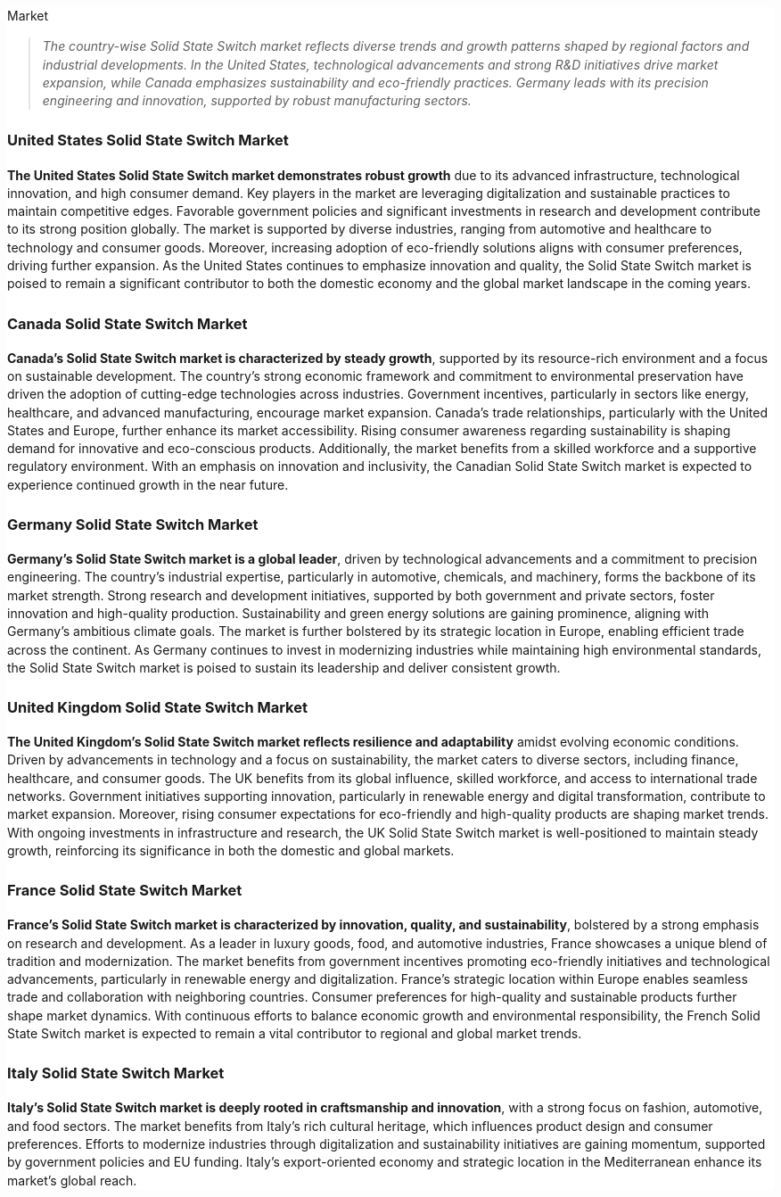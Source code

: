 Market<br /></span></h1><blockquote><p><em><span class="">The country-wise Solid State Switch market reflects diverse trends and growth patterns shaped by regional factors and industrial developments. In the United States, technological advancements and strong R&amp;D initiatives drive market expansion, while Canada emphasizes sustainability and eco-friendly practices. Germany leads with its precision engineering and innovation, supported by robust manufacturing sectors.</span></em></p></blockquote><h3><strong>United States Solid State Switch Market</strong></h3><p><strong>The United States Solid State Switch market demonstrates robust growth</strong> due to its advanced infrastructure, technological innovation, and high consumer demand. Key players in the market are leveraging digitalization and sustainable practices to maintain competitive edges. Favorable government policies and significant investments in research and development contribute to its strong position globally. The market is supported by diverse industries, ranging from automotive and healthcare to technology and consumer goods. Moreover, increasing adoption of eco-friendly solutions aligns with consumer preferences, driving further expansion. As the United States continues to emphasize innovation and quality, the Solid State Switch market is poised to remain a significant contributor to both the domestic economy and the global market landscape in the coming years.</p><h3><strong>Canada Solid State Switch Market</strong></h3><p><strong>Canada&rsquo;s Solid State Switch market is characterized by steady growth</strong>, supported by its resource-rich environment and a focus on sustainable development. The country&rsquo;s strong economic framework and commitment to environmental preservation have driven the adoption of cutting-edge technologies across industries. Government incentives, particularly in sectors like energy, healthcare, and advanced manufacturing, encourage market expansion. Canada&rsquo;s trade relationships, particularly with the United States and Europe, further enhance its market accessibility. Rising consumer awareness regarding sustainability is shaping demand for innovative and eco-conscious products. Additionally, the market benefits from a skilled workforce and a supportive regulatory environment. With an emphasis on innovation and inclusivity, the Canadian Solid State Switch market is expected to experience continued growth in the near future.</p><h3><strong>Germany Solid State Switch Market</strong></h3><p><strong>Germany&rsquo;s Solid State Switch market is a global leader</strong>, driven by technological advancements and a commitment to precision engineering. The country&rsquo;s industrial expertise, particularly in automotive, chemicals, and machinery, forms the backbone of its market strength. Strong research and development initiatives, supported by both government and private sectors, foster innovation and high-quality production. Sustainability and green energy solutions are gaining prominence, aligning with Germany&rsquo;s ambitious climate goals. The market is further bolstered by its strategic location in Europe, enabling efficient trade across the continent. As Germany continues to invest in modernizing industries while maintaining high environmental standards, the Solid State Switch market is poised to sustain its leadership and deliver consistent growth.</p><h3><strong>United Kingdom Solid State Switch Market</strong></h3><p><strong>The United Kingdom&rsquo;s Solid State Switch market reflects resilience and adaptability</strong> amidst evolving economic conditions. Driven by advancements in technology and a focus on sustainability, the market caters to diverse sectors, including finance, healthcare, and consumer goods. The UK benefits from its global influence, skilled workforce, and access to international trade networks. Government initiatives supporting innovation, particularly in renewable energy and digital transformation, contribute to market expansion. Moreover, rising consumer expectations for eco-friendly and high-quality products are shaping market trends. With ongoing investments in infrastructure and research, the UK Solid State Switch market is well-positioned to maintain steady growth, reinforcing its significance in both the domestic and global markets.</p><h3><strong>France Solid State Switch Market</strong></h3><p><strong>France&rsquo;s Solid State Switch market is characterized by innovation, quality, and sustainability</strong>, bolstered by a strong emphasis on research and development. As a leader in luxury goods, food, and automotive industries, France showcases a unique blend of tradition and modernization. The market benefits from government incentives promoting eco-friendly initiatives and technological advancements, particularly in renewable energy and digitalization. France&rsquo;s strategic location within Europe enables seamless trade and collaboration with neighboring countries. Consumer preferences for high-quality and sustainable products further shape market dynamics. With continuous efforts to balance economic growth and environmental responsibility, the French Solid State Switch market is expected to remain a vital contributor to regional and global market trends.</p><h3><strong>Italy Solid State Switch Market</strong></h3><p><strong>Italy&rsquo;s Solid State Switch market is deeply rooted in craftsmanship and innovation</strong>, with a strong focus on fashion, automotive, and food sectors. The market benefits from Italy&rsquo;s rich cultural heritage, which influences product design and consumer preferences. Efforts to modernize industries through digitalization and sustainability initiatives are gaining momentum, supported by government policies and EU funding. Italy&rsquo;s export-oriented economy and strategic location in the Mediterranean enhance its market&rsquo;s global reach.